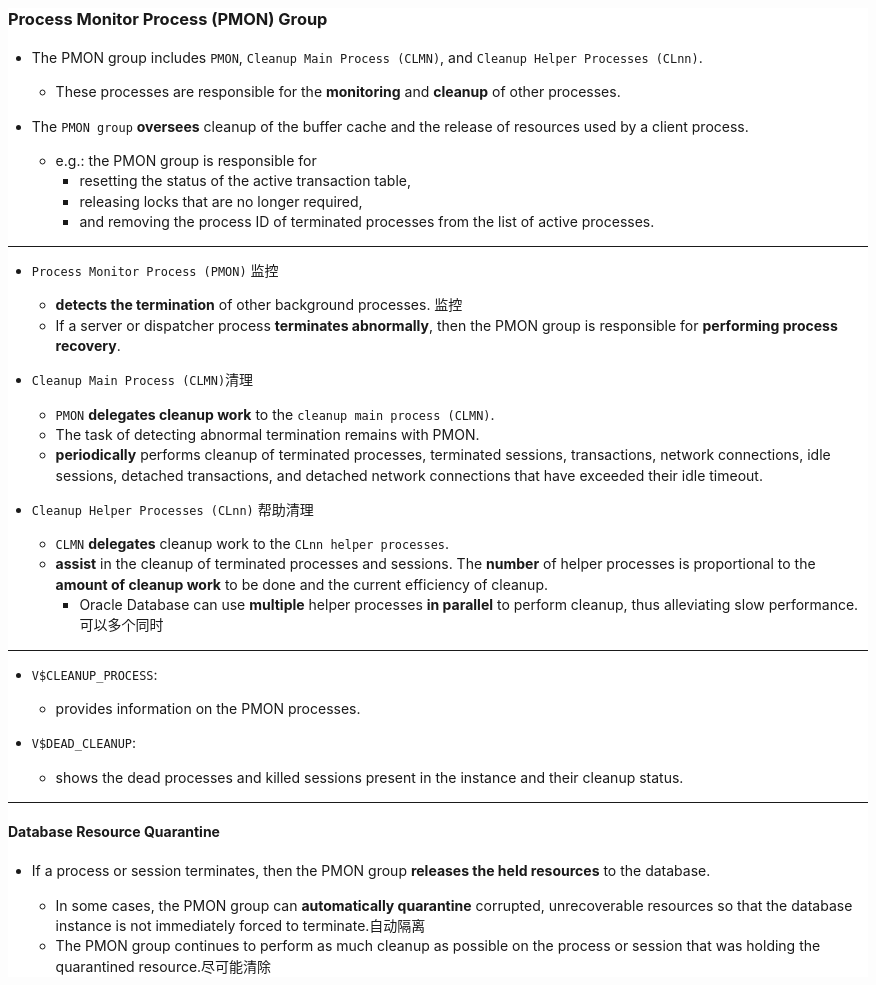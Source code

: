 ### Process Monitor Process (PMON) Group

- The PMON group includes `PMON`, `Cleanup Main Process (CLMN)`, and `Cleanup Helper Processes (CLnn)`.

  - These processes are responsible for the **monitoring** and **cleanup** of other processes.

- The `PMON group` **oversees** cleanup of the buffer cache and the release of resources used by a client process.
  - e.g.: the PMON group is responsible for
    - resetting the status of the active transaction table,
    - releasing locks that are no longer required,
    - and removing the process ID of terminated processes from the list of active processes.

---

- `Process Monitor Process (PMON)` 监控

  - **detects the termination** of other background processes. 监控
  - If a server or dispatcher process **terminates abnormally**, then the PMON group is responsible for **performing process recovery**.

- `Cleanup Main Process (CLMN)`清理

  - `PMON` **delegates cleanup work** to the `cleanup main process (CLMN)`.
  - The task of detecting abnormal termination remains with PMON.
  - **periodically** performs cleanup of terminated processes, terminated sessions, transactions, network connections, idle sessions, detached transactions, and detached network connections that have exceeded their idle timeout.

- `Cleanup Helper Processes (CLnn)` 帮助清理
  - `CLMN` **delegates** cleanup work to the `CLnn helper processes`.
  - **assist** in the cleanup of terminated processes and sessions. The **number** of helper processes is proportional to the **amount of cleanup work** to be done and the current efficiency of cleanup.
    - Oracle Database can use **multiple** helper processes **in parallel** to perform cleanup, thus alleviating slow performance.可以多个同时

---

- `V$CLEANUP_PROCESS`:

  - provides information on the PMON processes.

- `V$DEAD_CLEANUP`:
  - shows the dead processes and killed sessions present in the instance and their cleanup status.

---

#### Database Resource Quarantine

- If a process or session terminates, then the PMON group **releases the held resources** to the database.

  - In some cases, the PMON group can **automatically quarantine** corrupted, unrecoverable resources so that the database instance is not immediately forced to terminate.自动隔离
  - The PMON group continues to perform as much cleanup as possible on the process or session that was holding the quarantined resource.尽可能清除
